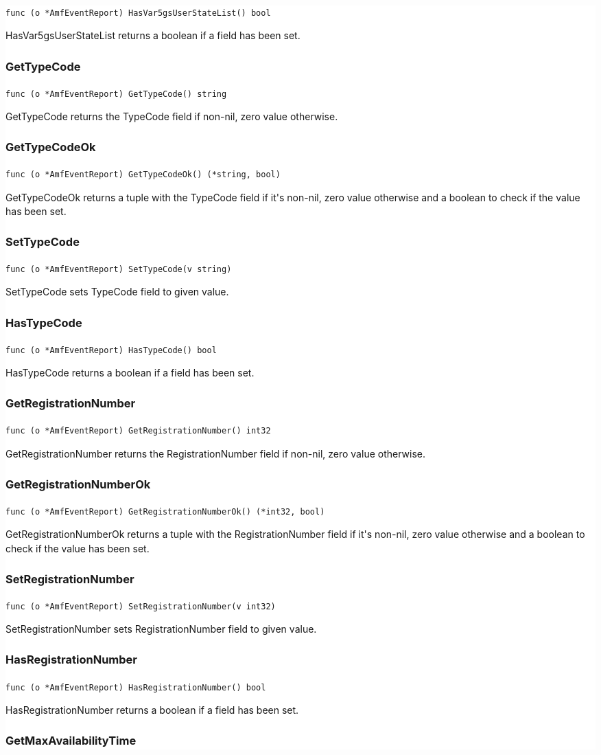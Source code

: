 `func (o *AmfEventReport) HasVar5gsUserStateList() bool`

HasVar5gsUserStateList returns a boolean if a field has been set.

### GetTypeCode

`func (o *AmfEventReport) GetTypeCode() string`

GetTypeCode returns the TypeCode field if non-nil, zero value otherwise.

### GetTypeCodeOk

`func (o *AmfEventReport) GetTypeCodeOk() (*string, bool)`

GetTypeCodeOk returns a tuple with the TypeCode field if it's non-nil, zero value otherwise
and a boolean to check if the value has been set.

### SetTypeCode

`func (o *AmfEventReport) SetTypeCode(v string)`

SetTypeCode sets TypeCode field to given value.

### HasTypeCode

`func (o *AmfEventReport) HasTypeCode() bool`

HasTypeCode returns a boolean if a field has been set.

### GetRegistrationNumber

`func (o *AmfEventReport) GetRegistrationNumber() int32`

GetRegistrationNumber returns the RegistrationNumber field if non-nil, zero value otherwise.

### GetRegistrationNumberOk

`func (o *AmfEventReport) GetRegistrationNumberOk() (*int32, bool)`

GetRegistrationNumberOk returns a tuple with the RegistrationNumber field if it's non-nil, zero value otherwise
and a boolean to check if the value has been set.

### SetRegistrationNumber

`func (o *AmfEventReport) SetRegistrationNumber(v int32)`

SetRegistrationNumber sets RegistrationNumber field to given value.

### HasRegistrationNumber

`func (o *AmfEventReport) HasRegistrationNumber() bool`

HasRegistrationNumber returns a boolean if a field has been set.

### GetMaxAvailabilityTime
